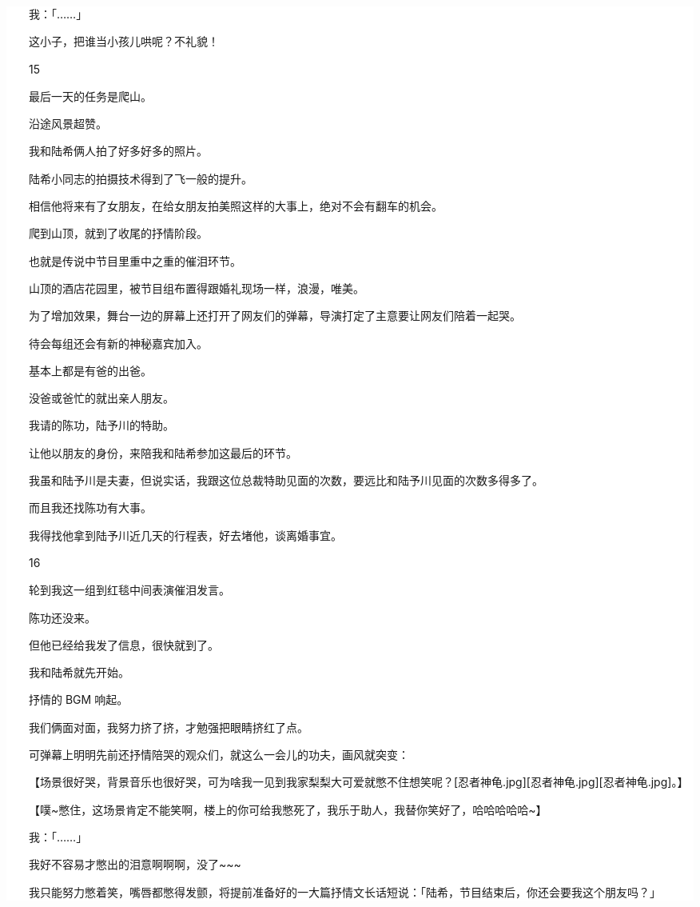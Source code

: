 &emsp;&emsp;我：「……」  
  
&emsp;&emsp;这小子，把谁当小孩儿哄呢？不礼貌！  
  
&emsp;&emsp;15  
  
&emsp;&emsp;最后一天的任务是爬山。  
  
&emsp;&emsp;沿途风景超赞。  
  
&emsp;&emsp;我和陆希俩人拍了好多好多的照片。  
  
&emsp;&emsp;陆希小同志的拍摄技术得到了飞一般的提升。  
  
&emsp;&emsp;相信他将来有了女朋友，在给女朋友拍美照这样的大事上，绝对不会有翻车的机会。  
  
&emsp;&emsp;爬到山顶，就到了收尾的抒情阶段。  
  
&emsp;&emsp;也就是传说中节目里重中之重的催泪环节。  
  
&emsp;&emsp;山顶的酒店花园里，被节目组布置得跟婚礼现场一样，浪漫，唯美。  
  
&emsp;&emsp;为了增加效果，舞台一边的屏幕上还打开了网友们的弹幕，导演打定了主意要让网友们陪着一起哭。  
  
&emsp;&emsp;待会每组还会有新的神秘嘉宾加入。  
  
&emsp;&emsp;基本上都是有爸的出爸。  
  
&emsp;&emsp;没爸或爸忙的就出亲人朋友。  
  
&emsp;&emsp;我请的陈功，陆予川的特助。  
  
&emsp;&emsp;让他以朋友的身份，来陪我和陆希参加这最后的环节。  
  
&emsp;&emsp;我虽和陆予川是夫妻，但说实话，我跟这位总裁特助见面的次数，要远比和陆予川见面的次数多得多了。  
  
&emsp;&emsp;而且我还找陈功有大事。  
  
&emsp;&emsp;我得找他拿到陆予川近几天的行程表，好去堵他，谈离婚事宜。  
  
&emsp;&emsp;16  
  
&emsp;&emsp;轮到我这一组到红毯中间表演催泪发言。  
  
&emsp;&emsp;陈功还没来。  
  
&emsp;&emsp;但他已经给我发了信息，很快就到了。  
  
&emsp;&emsp;我和陆希就先开始。  
  
&emsp;&emsp;抒情的 BGM 响起。  
  
&emsp;&emsp;我们俩面对面，我努力挤了挤，才勉强把眼睛挤红了点。  
  
&emsp;&emsp;可弹幕上明明先前还抒情陪哭的观众们，就这么一会儿的功夫，画风就突变：  
  
&emsp;&emsp;【场景很好哭，背景音乐也很好哭，可为啥我一见到我家梨梨大可爱就憋不住想笑呢？[忍者神龟.jpg][忍者神龟.jpg][忍者神龟.jpg]。】  
  
&emsp;&emsp;【噗~憋住，这场景肯定不能笑啊，楼上的你可给我憋死了，我乐于助人，我替你笑好了，哈哈哈哈哈~】  
  
&emsp;&emsp;我：「……」  
  
&emsp;&emsp;我好不容易才憋出的泪意啊啊啊，没了~~~  
  
&emsp;&emsp;我只能努力憋着笑，嘴唇都憋得发颤，将提前准备好的一大篇抒情文长话短说：「陆希，节目结束后，你还会要我这个朋友吗？」  
  